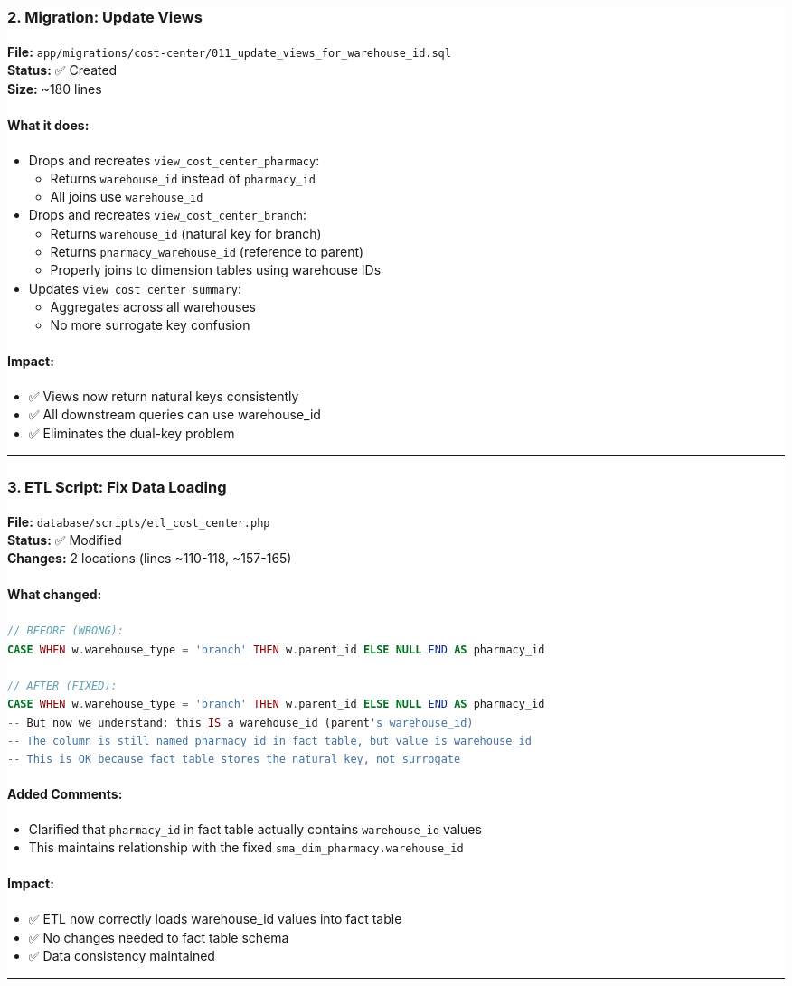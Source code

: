 
### 2. Migration: Update Views

**File:** `app/migrations/cost-center/011_update_views_for_warehouse_id.sql`  
**Status:** ✅ Created  
**Size:** ~180 lines

#### What it does:

- Drops and recreates `view_cost_center_pharmacy`:
  - Returns `warehouse_id` instead of `pharmacy_id`
  - All joins use `warehouse_id`
- Drops and recreates `view_cost_center_branch`:
  - Returns `warehouse_id` (natural key for branch)
  - Returns `pharmacy_warehouse_id` (reference to parent)
  - Properly joins to dimension tables using warehouse IDs
- Updates `view_cost_center_summary`:
  - Aggregates across all warehouses
  - No more surrogate key confusion

#### Impact:

- ✅ Views now return natural keys consistently
- ✅ All downstream queries can use warehouse_id
- ✅ Eliminates the dual-key problem

---

### 3. ETL Script: Fix Data Loading

**File:** `database/scripts/etl_cost_center.php`  
**Status:** ✅ Modified  
**Changes:** 2 locations (lines ~110-118, ~157-165)

#### What changed:

```php
// BEFORE (WRONG):
CASE WHEN w.warehouse_type = 'branch' THEN w.parent_id ELSE NULL END AS pharmacy_id

// AFTER (FIXED):
CASE WHEN w.warehouse_type = 'branch' THEN w.parent_id ELSE NULL END AS pharmacy_id
-- But now we understand: this IS a warehouse_id (parent's warehouse_id)
-- The column is still named pharmacy_id in fact table, but value is warehouse_id
-- This is OK because fact table stores the natural key, not surrogate
```

#### Added Comments:

- Clarified that `pharmacy_id` in fact table actually contains `warehouse_id` values
- This maintains relationship with the fixed `sma_dim_pharmacy.warehouse_id`

#### Impact:

- ✅ ETL now correctly loads warehouse_id values into fact table
- ✅ No changes needed to fact table schema
- ✅ Data consistency maintained

---